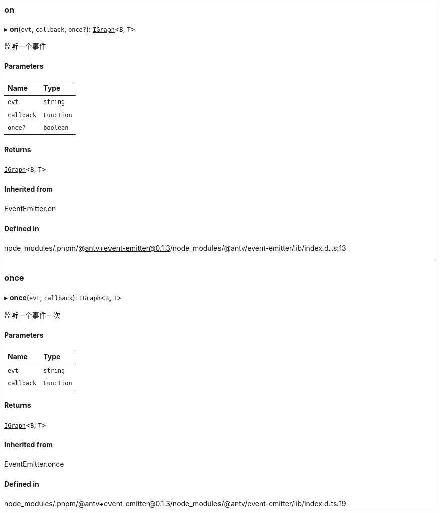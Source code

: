 
### on

▸ **on**(`evt`, `callback`, `once?`): [`IGraph`](IGraph.en.md)<`B`, `T`\>

监听一个事件

#### Parameters

| Name       | Type       |
| :--------- | :--------- |
| `evt`      | `string`   |
| `callback` | `Function` |
| `once?`    | `boolean`  |

#### Returns

[`IGraph`](IGraph.en.md)<`B`, `T`\>

#### Inherited from

EventEmitter.on

#### Defined in

node_modules/.pnpm/@antv+event-emitter@0.1.3/node_modules/@antv/event-emitter/lib/index.d.ts:13

---

### once

▸ **once**(`evt`, `callback`): [`IGraph`](IGraph.en.md)<`B`, `T`\>

监听一个事件一次

#### Parameters

| Name       | Type       |
| :--------- | :--------- |
| `evt`      | `string`   |
| `callback` | `Function` |

#### Returns

[`IGraph`](IGraph.en.md)<`B`, `T`\>

#### Inherited from

EventEmitter.once

#### Defined in

node_modules/.pnpm/@antv+event-emitter@0.1.3/node_modules/@antv/event-emitter/lib/index.d.ts:19
